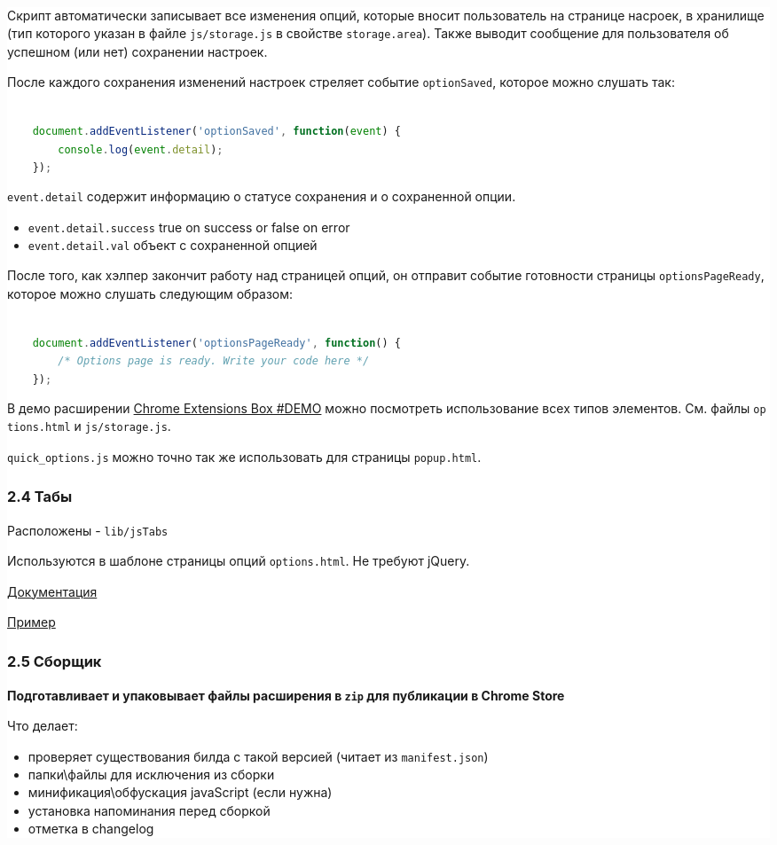 Скрипт автоматически записывает все изменения опций, которые вносит пользователь на странице насроек, в хранилище (тип которого указан в файле `js/storage.js` в свойстве `storage.area`). 
Также выводит сообщение для пользователя об успешном (или нет) сохранении настроек.

После каждого сохранения изменений настроек стреляет событие `optionSaved`, которое можно слушать так:

```javaScript

    document.addEventListener('optionSaved', function(event) {
        console.log(event.detail);
    });

```

`event.detail` содержит информацию о статусе сохранения и о сохраненной опции.

- `event.detail.success` true on success or false on error
- `event.detail.val` объект с сохраненной опцией

После того, как хэлпер закончит работу над страницей опций, он отправит событие готовности страницы `optionsPageReady`,
которое можно слушать следующим образом:

```javaScript

    document.addEventListener('optionsPageReady', function() {
        /* Options page is ready. Write your code here */
    });

```

В демо расширении [Chrome Extensions Box #DEMO](https://github.com/onikienko/chrome-extensions-box-Demo) можно посмотреть использование всех типов элементов. См. файлы `options.html` и `js/storage.js`.

`quick_options.js` можно точно так же использовать для страницы `popup.html`.


### 2.4 Табы ###

Расположены - `lib/jsTabs`

Используются в шаблоне страницы опций `options.html`. Не требуют jQuery.

[Документация](https://github.com/onikienko/jsTabs/blob/master/readme.ru.md)

[Пример](http://sbox.pp.ua/jstabs/demo.html)


### 2.5 Сборщик ###

**Подготавливает и упаковывает файлы расширения в `zip` для публикации в Chrome Store**

Что делает:

- проверяет существования билда с такой версией (читает из `manifest.json`)
- папки\файлы для исключения из сборки
- минификация\обфускация javaScript (если нужна)
- установка напоминания перед сборкой
- отметка в changelog
